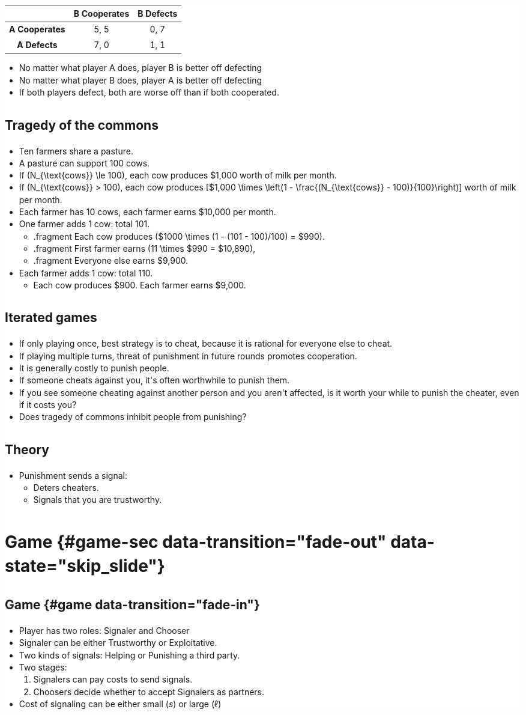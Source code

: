 |    |  B Cooperates  | B Defects |
|:--:|:----:|:-----:|
| **A Cooperates** |  5, 5  | 0, 7 |
| **A Defects**    |  7, 0  | 1, 1 |

* No matter what player A does, player B is better off defecting
* No matter what player B does, player A is better off defecting
* If both players defect, both are worse off than if both cooperated.

## Tragedy of the commons

* Ten farmers share a pasture.
* A pasture can support 100 cows.
* If \(N_{\text{cows}} \le 100\), each cow produces \$1,000 worth of milk per month.
* If \(N_{\text{cows}} > 100\), each cow produces 
    \[\$1,000 \times \left(1 - \frac{(N_{\text{cows}} - 100)}{100}\right)\]
    worth of milk per month.
* Each farmer has 10 cows, each farmer earns \$10,000 per month.
* One farmer adds 1 cow: total 101.
    * .fragment Each cow produces \(\$1000 \times (1 - (101 - 100)/100) = \$990\).
    * .fragment First farmer earns \(11 \times \$990 = $10,890\), 
    * .fragment Everyone else earns $9,900.
* Each farmer adds 1 cow: total 110.
    * Each cow produces $900. Each farmer earns $9,000.

## Iterated games

* If only playing once, best strategy is to cheat, because it is rational for everyone else to cheat.
* If playing multiple turns, threat of punishment in future rounds promotes cooperation.
* It is generally costly to punish people.
* If someone cheats against you, it's often worthwhile to punish them.
* If you see someone cheating against another person and you aren't affected,
  is it worth your while to punish the cheater, even if it costs you?
* Does tragedy of commons inhibit people from punishing?


## Theory

* Punishment sends a signal:
    * Deters cheaters.
    * Signals that you are trustworthy.

# Game  {#game-sec data-transition="fade-out" data-state="skip_slide"}

## Game {#game data-transition="fade-in"}

*  Player has two roles: Signaler and Chooser
*  Signaler can be either Trustworthy or Exploitative.
*  Two kinds of signals: Helping or Punishing a third party.
*  Two stages:
    1. Signalers can pay costs to send signals.
    2. Choosers decide whether to accept Signalers as partners.
* Cost of signaling can be either small ($s$) or large ($\ell$)
